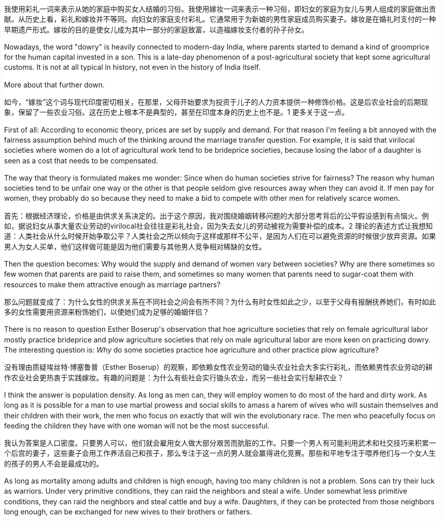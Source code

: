 我使用彩礼一词来表示从她的家庭中购买女人结婚的习俗。我使用嫁妆一词来表示一种习俗，即妇女的家庭为女儿与男人组成的家庭做出贡献。从历史上看，彩礼和嫁妆并不等同。向妇女的家庭支付彩礼。它通常用于为新娘的男性家庭成员购买妻子。嫁妆是在婚礼时支付的一种早期遗产形式。嫁妆的目的是使女儿成为其中一部分的家庭致富，以造福嫁妆支付者的孙子孙女。

Nowadays, the word "dowry" is heavily connected to modern-day India, where parents started to demand a kind of groomprice for the human capital invested in a son. This is a late-day phenomenon of a post-agricultural society that kept some agricultural customs. It is not at all typical in history, not even in the history of India itself.

More about that further down.  

如今，“嫁妆”这个词与现代印度密切相关，在那里，父母开始要求为投资于儿子的人力资本提供一种修饰价格。这是后农业社会的后期现象，保留了一些农业习俗。这在历史上根本不是典型的，甚至在印度本身的历史上也不是。1 更多关于这一点。

First of all: According to economic theory, prices are set by supply and demand. For that reason I'm feeling a bit annoyed with the fairness assumption behind much of the thinking around the marriage transfer question. For example, it is said that virilocal societies where women do a lot of agricultural work tend to be brideprice societies, because losing the labor of a daughter is seen as a cost that needs to be compensated.

The way that theory is formulated makes me wonder: Since when do human societies strive for fairness? The reason why human societies tend to be unfair one way or the other is that people seldom give resources away when they can avoid it. If men pay for women, they probably do so because they need to make a bid to compete with other men for relatively scarce women.  

首先：根据经济理论，价格是由供求关系决定的。出于这个原因，我对围绕婚姻转移问题的大部分思考背后的公平假设感到有点恼火。例如，据说妇女从事大量农业劳动的virilocal社会往往是彩礼社会，因为失去女儿的劳动被视为需要补偿的成本。2 理论的表述方式让我想知道：人类社会从什么时候开始争取公平？人类社会之所以倾向于这样或那样不公平，是因为人们在可以避免资源的时候很少放弃资源。如果男人为女人买单，他们这样做可能是因为他们需要与其他男人竞争相对稀缺的女性。

Then the question becomes: Why would the supply and demand of women vary between societies? Why are there sometimes so few women that parents are paid to raise them, and sometimes so many women that parents need to sugar-coat them with resources to make them attractive enough as marriage partners?  

那么问题就变成了：为什么女性的供求关系在不同社会之间会有所不同？为什么有时女性如此之少，以至于父母有报酬抚养她们，有时如此多的女性需要用资源来粉饰她们，以使她们成为足够的婚姻伴侣？

There is no reason to question Esther Boserup's observation that hoe agriculture societies that rely on female agricultural labor mostly practice brideprice and plow agriculture societies that rely on male agricultural labor are more keen on practicing dowry. The interesting question is: _Why_ do some societies practice hoe agriculture and other practice plow agriculture?  

没有理由质疑埃丝特·博塞鲁普（Esther Boserup）的观察，即依赖女性农业劳动的锄头农业社会大多实行彩礼，而依赖男性农业劳动的耕作农业社会更热衷于实践嫁妆。有趣的问题是：为什么有些社会实行锄头农业，而另一些社会实行犁耕农业？

I think the answer is population density. As long as men can, they will employ women to do most of the hard and dirty work. As long as it is possible for a man to use martial prowess and social skills to amass a harem of wives who will sustain themselves and their children with their work, the men who focus on exactly that will win the evolutionary race. The men who peacefully focus on feeding the children they have with one woman will not be the most successful.  

我认为答案是人口密度。只要男人可以，他们就会雇用女人做大部分艰苦而肮脏的工作。只要一个男人有可能利用武术和社交技巧来积累一个后宫的妻子，这些妻子会用工作养活自己和孩子，那么专注于这一点的男人就会赢得进化竞赛。那些和平地专注于喂养他们与一个女人生的孩子的男人不会是最成功的。

As long as mortality among adults and children is high enough, having too many children is not a problem. Sons can try their luck as warriors. Under very primitive conditions, they can raid the neighbors and steal a wife. Under somewhat less primitive conditions, they can raid the neighbors and steal cattle and buy a wife. Daughters, if they can be protected from those neighbors long enough, can be exchanged for new wives to their brothers or fathers.  
